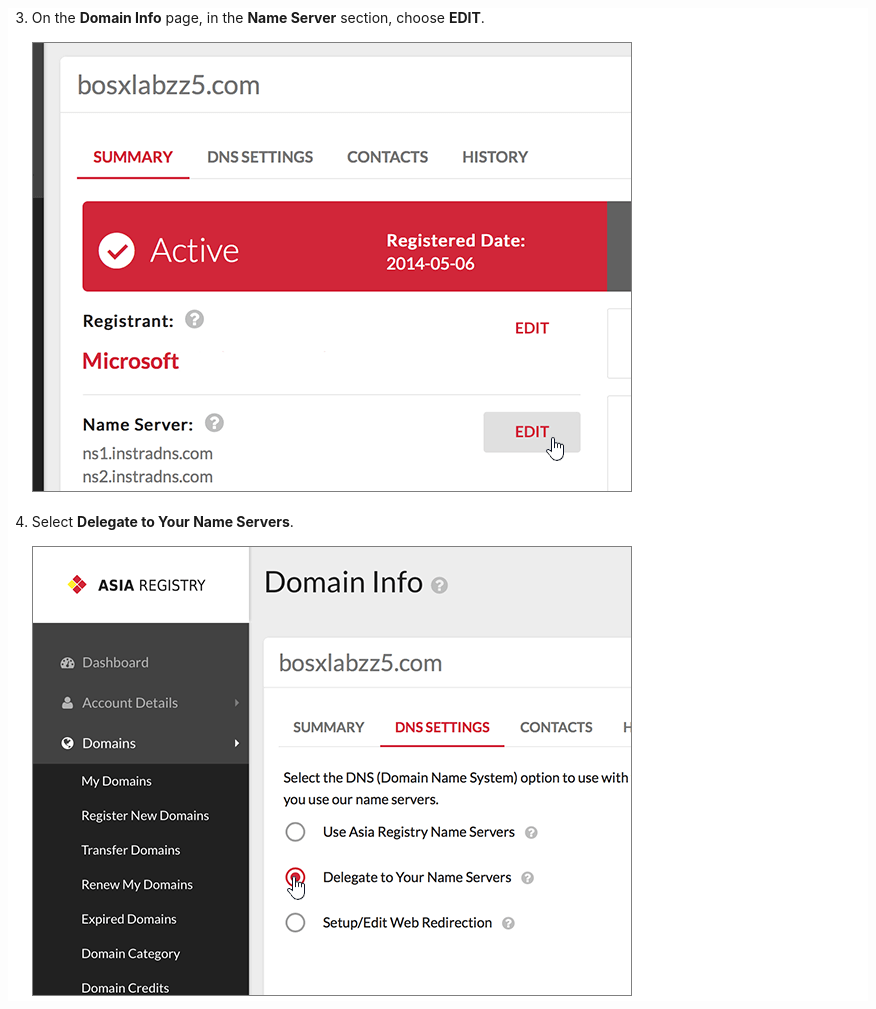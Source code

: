 3. On the **Domain Info** page, in the **Name Server** section, choose **EDIT**.
    
    ![AsiaRegistry-BP-Redelegate-1-1](../media/1aeef8ce-00f1-4451-9b4c-3917de713ab8.png)
  
4. Select **Delegate to Your Name Servers**.
    
    ![AsiaRegistry-BP-Redelegate-1-2](../media/a03466a3-b0e1-4652-859e-6e5081728869.png)
  